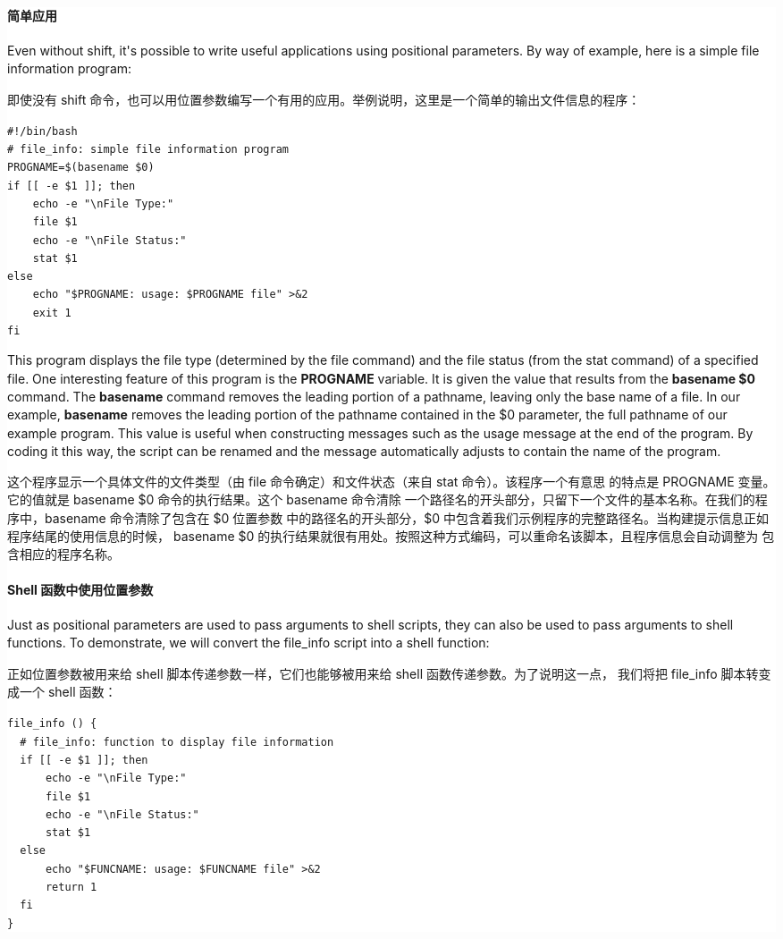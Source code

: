 #### 简单应用

Even without shift, it's possible to write useful applications using positional parameters. By way of example, here is a simple file information program:

即使没有 shift 命令，也可以用位置参数编写一个有用的应用。举例说明，这里是一个简单的输出文件信息的程序：

    #!/bin/bash
    # file_info: simple file information program
    PROGNAME=$(basename $0)
    if [[ -e $1 ]]; then
        echo -e "\nFile Type:"
        file $1
        echo -e "\nFile Status:"
        stat $1
    else
        echo "$PROGNAME: usage: $PROGNAME file" >&2
        exit 1
    fi

This program displays the file type (determined by the file command) and the file status (from the stat command) of a specified file. One interesting feature of this program is the **PROGNAME** variable. It is given the value that results from the **basename \$0** command. The **basename** command removes the leading portion of a pathname, leaving only the base name of a file. In our example, **basename** removes the leading portion of the pathname contained in the \$0 parameter, the full pathname of our example program. This value is useful when constructing messages such as the usage message at the end of the program. By coding it this way, the script can be renamed and the message automatically adjusts to contain the name of the program.

这个程序显示一个具体文件的文件类型（由 file 命令确定）和文件状态（来自 stat 命令）。该程序一个有意思 的特点是 PROGNAME 变量。它的值就是 basename \$0 命令的执行结果。这个 basename 命令清除 一个路径名的开头部分，只留下一个文件的基本名称。在我们的程序中，basename 命令清除了包含在 \$0 位置参数 中的路径名的开头部分，\$0 中包含着我们示例程序的完整路径名。当构建提示信息正如程序结尾的使用信息的时候， basename \$0 的执行结果就很有用处。按照这种方式编码，可以重命名该脚本，且程序信息会自动调整为 包含相应的程序名称。

#### Shell 函数中使用位置参数

Just as positional parameters are used to pass arguments to shell scripts, they can also be used to pass arguments to shell functions. To demonstrate, we will convert the file_info script into a shell function:

正如位置参数被用来给 shell 脚本传递参数一样，它们也能够被用来给 shell 函数传递参数。为了说明这一点， 我们将把 file_info 脚本转变成一个 shell 函数：

    file_info () {
      # file_info: function to display file information
      if [[ -e $1 ]]; then
          echo -e "\nFile Type:"
          file $1
          echo -e "\nFile Status:"
          stat $1
      else
          echo "$FUNCNAME: usage: $FUNCNAME file" >&2
          return 1
      fi
    }
